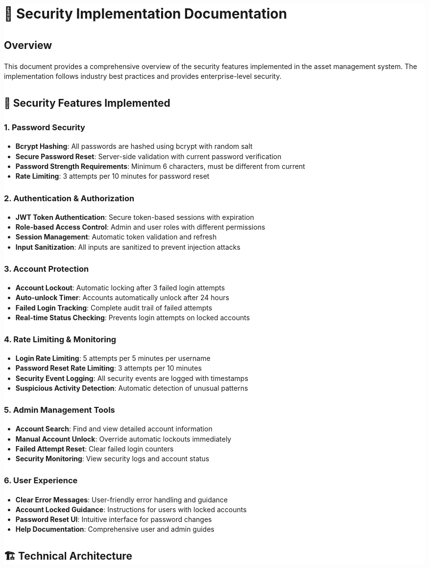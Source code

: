 # 🔐 Security Implementation Documentation

## Overview
This document provides a comprehensive overview of the security features implemented in the asset management system. The implementation follows industry best practices and provides enterprise-level security.

## 🎯 Security Features Implemented

### 1. **Password Security**
- **Bcrypt Hashing**: All passwords are hashed using bcrypt with random salt
- **Secure Password Reset**: Server-side validation with current password verification
- **Password Strength Requirements**: Minimum 6 characters, must be different from current
- **Rate Limiting**: 3 attempts per 10 minutes for password reset

### 2. **Authentication & Authorization**
- **JWT Token Authentication**: Secure token-based sessions with expiration
- **Role-based Access Control**: Admin and user roles with different permissions
- **Session Management**: Automatic token validation and refresh
- **Input Sanitization**: All inputs are sanitized to prevent injection attacks

### 3. **Account Protection**
- **Account Lockout**: Automatic locking after 3 failed login attempts
- **Auto-unlock Timer**: Accounts automatically unlock after 24 hours
- **Failed Login Tracking**: Complete audit trail of failed attempts
- **Real-time Status Checking**: Prevents login attempts on locked accounts

### 4. **Rate Limiting & Monitoring**
- **Login Rate Limiting**: 5 attempts per 5 minutes per username
- **Password Reset Rate Limiting**: 3 attempts per 10 minutes
- **Security Event Logging**: All security events are logged with timestamps
- **Suspicious Activity Detection**: Automatic detection of unusual patterns

### 5. **Admin Management Tools**
- **Account Search**: Find and view detailed account information
- **Manual Account Unlock**: Override automatic lockouts immediately
- **Failed Attempt Reset**: Clear failed login counters
- **Security Monitoring**: View security logs and account status

### 6. **User Experience**
- **Clear Error Messages**: User-friendly error handling and guidance
- **Account Locked Guidance**: Instructions for users with locked accounts
- **Password Reset UI**: Intuitive interface for password changes
- **Help Documentation**: Comprehensive user and admin guides

## 🏗️ Technical Architecture
